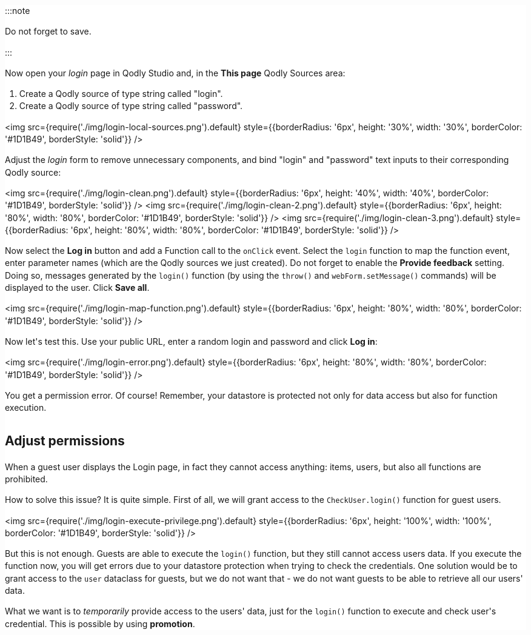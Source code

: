 :::note

Do not forget to save.

:::

Now open your *login* page in Qodly Studio and, in the **This page** Qodly Sources area: 

1. Create a Qodly source of type string called "login".
2. Create a Qodly source of type string called "password". 

<img src={require('./img/login-local-sources.png').default} style={{borderRadius: '6px', height: '30%', width: '30%', borderColor: '#1D1B49', borderStyle: 'solid'}} />

Adjust the *login* form to remove unnecessary components, and bind "login" and "password" text inputs to their corresponding Qodly source: 

<img src={require('./img/login-clean.png').default} style={{borderRadius: '6px', height: '40%', width: '40%', borderColor: '#1D1B49', borderStyle: 'solid'}} />
<img src={require('./img/login-clean-2.png').default} style={{borderRadius: '6px', height: '80%', width: '80%', borderColor: '#1D1B49', borderStyle: 'solid'}} />
<img src={require('./img/login-clean-3.png').default} style={{borderRadius: '6px', height: '80%', width: '80%', borderColor: '#1D1B49', borderStyle: 'solid'}} />


Now select the **Log in** button and add a Function call to the `onClick` event. Select the `login` function to map the function event, enter parameter names (which are the Qodly sources we just created). Do not forget to enable the **Provide feedback** setting. Doing so, messages generated by the `login()` function (by using the `throw()` and `webForm.setMessage()` commands) will be displayed to the user. Click **Save all**.

<img src={require('./img/login-map-function.png').default} style={{borderRadius: '6px', height: '80%', width: '80%', borderColor: '#1D1B49', borderStyle: 'solid'}} />

Now let's test this. Use your public URL, enter a random login and password and click **Log in**: 

<img src={require('./img/login-error.png').default} style={{borderRadius: '6px', height: '80%', width: '80%', borderColor: '#1D1B49', borderStyle: 'solid'}} />

You get a permission error. Of course! Remember, your datastore is protected not only for data access but also for function execution. 

## Adjust permissions 

When a guest user displays the Login page, in fact they cannot access anything: items, users, but also all functions are prohibited. 

How to solve this issue? It is quite simple. First of all, we will grant access to the `CheckUser.login()` function for guest users. 

<img src={require('./img/login-execute-privilege.png').default} style={{borderRadius: '6px', height: '100%', width: '100%', borderColor: '#1D1B49', borderStyle: 'solid'}} />

But this is not enough. Guests are able to execute the `login()` function, but they still cannot access users data. If you execute the function now, you will get errors due to your datastore protection when trying to check the credentials. One solution would be to grant access to the `user` dataclass for guests, but we do not want that - we do not want guests to be able to retrieve all our users' data. 

What we want is to *temporarily* provide access to the users' data, just for the `login()` function to execute and check user's credential. This is possible by using **promotion**. 

